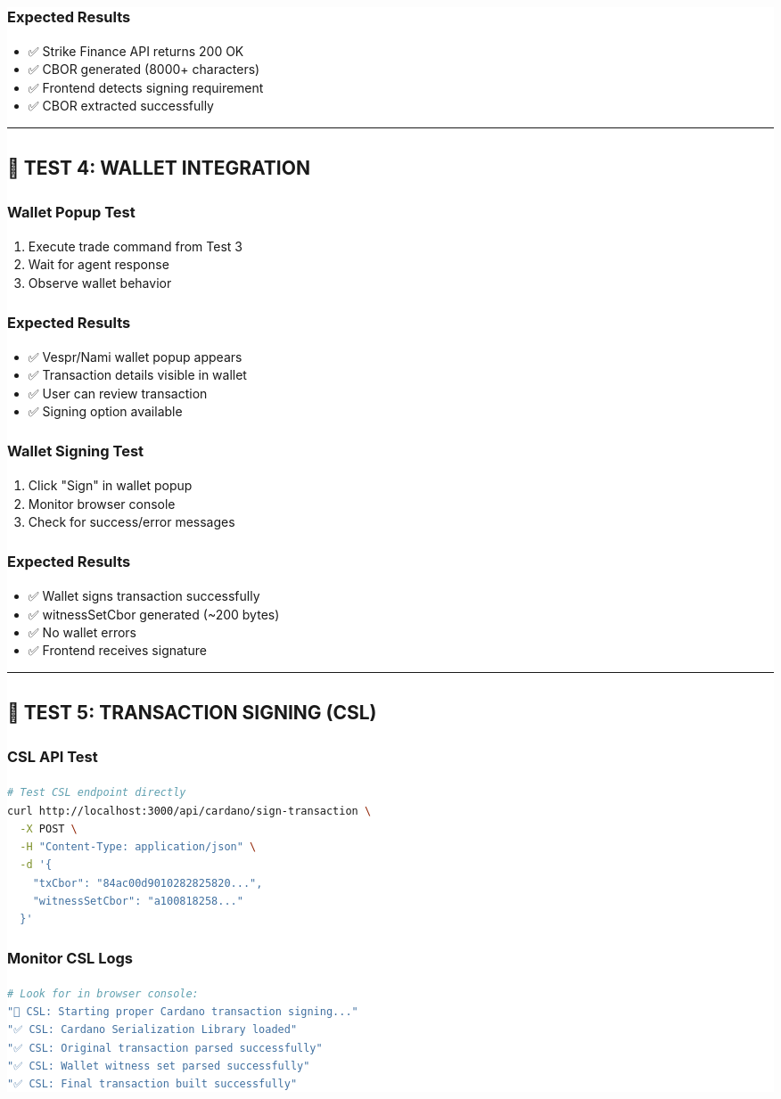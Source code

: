 
### Expected Results
- ✅ Strike Finance API returns 200 OK
- ✅ CBOR generated (8000+ characters)
- ✅ Frontend detects signing requirement
- ✅ CBOR extracted successfully

---

## 🔐 TEST 4: WALLET INTEGRATION

### Wallet Popup Test
1. Execute trade command from Test 3
2. Wait for agent response
3. Observe wallet behavior

### Expected Results
- ✅ Vespr/Nami wallet popup appears
- ✅ Transaction details visible in wallet
- ✅ User can review transaction
- ✅ Signing option available

### Wallet Signing Test
1. Click "Sign" in wallet popup
2. Monitor browser console
3. Check for success/error messages

### Expected Results
- ✅ Wallet signs transaction successfully
- ✅ witnessSetCbor generated (~200 bytes)
- ✅ No wallet errors
- ✅ Frontend receives signature

---

## 🔧 TEST 5: TRANSACTION SIGNING (CSL)

### CSL API Test
```bash
# Test CSL endpoint directly
curl http://localhost:3000/api/cardano/sign-transaction \
  -X POST \
  -H "Content-Type: application/json" \
  -d '{
    "txCbor": "84ac00d9010282825820...",
    "witnessSetCbor": "a100818258..."
  }'
```

### Monitor CSL Logs
```bash
# Look for in browser console:
"🔧 CSL: Starting proper Cardano transaction signing..."
"✅ CSL: Cardano Serialization Library loaded"
"✅ CSL: Original transaction parsed successfully"
"✅ CSL: Wallet witness set parsed successfully"
"✅ CSL: Final transaction built successfully"
```
